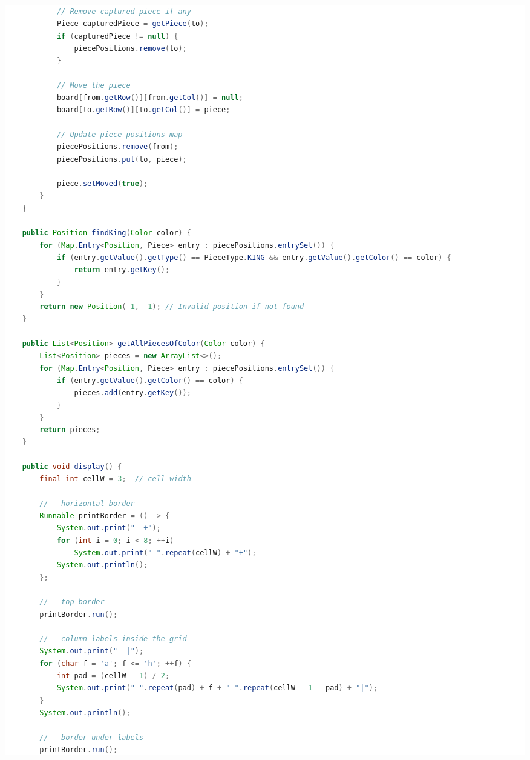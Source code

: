 ```java
            // Remove captured piece if any
            Piece capturedPiece = getPiece(to);
            if (capturedPiece != null) {
                piecePositions.remove(to);
            }
            
            // Move the piece
            board[from.getRow()][from.getCol()] = null;
            board[to.getRow()][to.getCol()] = piece;
            
            // Update piece positions map
            piecePositions.remove(from);
            piecePositions.put(to, piece);
            
            piece.setMoved(true);
        }
    }
    
    public Position findKing(Color color) {
        for (Map.Entry<Position, Piece> entry : piecePositions.entrySet()) {
            if (entry.getValue().getType() == PieceType.KING && entry.getValue().getColor() == color) {
                return entry.getKey();
            }
        }
        return new Position(-1, -1); // Invalid position if not found
    }
    
    public List<Position> getAllPiecesOfColor(Color color) {
        List<Position> pieces = new ArrayList<>();
        for (Map.Entry<Position, Piece> entry : piecePositions.entrySet()) {
            if (entry.getValue().getColor() == color) {
                pieces.add(entry.getKey());
            }
        }
        return pieces;
    }

    public void display() {
        final int cellW = 3;  // cell width

        // — horizontal border —
        Runnable printBorder = () -> {
            System.out.print("  +");
            for (int i = 0; i < 8; ++i)
                System.out.print("-".repeat(cellW) + "+");
            System.out.println();
        };

        // — top border —
        printBorder.run();

        // — column labels inside the grid —
        System.out.print("  |");
        for (char f = 'a'; f <= 'h'; ++f) {
            int pad = (cellW - 1) / 2;
            System.out.print(" ".repeat(pad) + f + " ".repeat(cellW - 1 - pad) + "|");
        }
        System.out.println();

        // — border under labels —
        printBorder.run();

```
